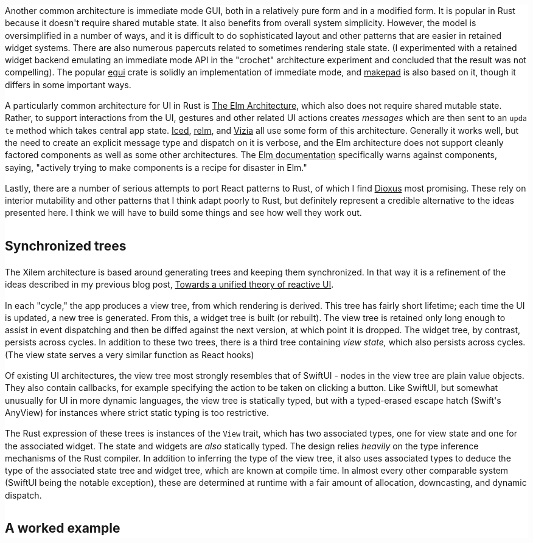 Another common architecture is immediate mode GUI, both in a relatively pure form and in a modified form. It is popular in Rust because it doesn't require shared mutable state. It also benefits from overall system simplicity. However, the model is oversimplified in a number of ways, and it is difficult to do sophisticated layout and other patterns that are easier in retained widget systems. There are also numerous papercuts related to sometimes rendering stale state. (I experimented with a retained widget backend emulating an immediate mode API in the "crochet" architecture experiment and concluded that the result was not compelling). The popular [egui] crate is solidly an implementation of immediate mode, and [makepad] is also based on it, though it differs in some important ways.

A particularly common architecture for UI in Rust is [The Elm Architecture], which also does not require shared mutable state. Rather, to support interactions from the UI, gestures and other related UI actions creates _messages_ which are then sent to an `update` method which takes central app state. [Iced], [relm](https://github.com/antoyo/relm), and [Vizia](https://github.com/vizia/vizia) all use some form of this architecture. Generally it works well, but the need to create an explicit message type and dispatch on it is verbose, and the Elm architecture does not support cleanly factored components as well as some other architectures. The [Elm documentation](https://guide.elm-lang.org/webapps/structure.html) specifically warns against components, saying, "actively trying to make components is a recipe for disaster in Elm."

Lastly, there are a number of serious attempts to port React patterns to Rust, of which I find [Dioxus] most promising. These rely on interior mutability and other patterns that I think adapt poorly to Rust, but definitely represent a credible alternative to the ideas presented here. I think we will have to build some things and see how well they work out.

## Synchronized trees

The Xilem architecture is based around generating trees and keeping them synchronized. In that way it is a refinement of the ideas described in my previous blog post, [Towards a unified theory of reactive UI].

In each "cycle," the app produces a view tree, from which rendering is derived. This tree has fairly short lifetime; each time the UI is updated, a new tree is generated. From this, a widget tree is built (or rebuilt). The view tree is retained only long enough to assist in event dispatching and then be diffed against the next version, at which point it is dropped. The widget tree, by contrast, persists across cycles. In addition to these two trees, there is a third tree containing _view state,_ which also persists across cycles. (The view state serves a very similar function as React hooks)

Of existing UI architectures, the view tree most strongly resembles that of SwiftUI - nodes in the view tree are plain value objects. They also contain callbacks, for example specifying the action to be taken on clicking a button. Like SwiftUI, but somewhat unusually for UI in more dynamic languages, the view tree is statically typed, but with a typed-erased escape hatch (Swift's AnyView) for instances where strict static typing is too restrictive.

The Rust expression of these trees is instances of the `View` trait, which has two associated types, one for view state and one for the associated widget. The state and widgets are _also_ statically typed. The design relies _heavily_ on the type inference mechanisms of the Rust compiler. In addition to inferring the type of the view tree, it also uses associated types to deduce the type of the associated state tree and widget tree, which are known at compile time. In almost every other comparable system (SwiftUI being the notable exception), these are determined at runtime with a fair amount of allocation, downcasting, and dynamic dispatch.

## A worked example


[druid]: https://github.com/linebender/druid
[xylem]: https://en.wikipedia.org/wiki/Xylem
[xi-editor]: https://xi-editor.io/
[impl trait]: https://doc.bccnsoft.com/docs/rust-1.36.0-docs-html/edition-guide/rust-2018/trait-system/impl-trait-for-returning-complex-types-with-ease.html
[demystify swiftui]: https://developer.apple.com/videos/play/wwdc2021/10022/
[observer pattern]: https://en.wikipedia.org/wiki/Observer_pattern
[dioxus]: https://dioxuslabs.com/
[the elm architecture]: https://guide.elm-lang.org/architecture/
[iced]: https://iced.rs/
[elm html map]: https://package.elm-lang.org/packages/elm/html/latest/Html#map
[html.lazy]: https://guide.elm-lang.org/optimization/lazy.html
[swiftui binding]: https://developer.apple.com/documentation/swiftui/binding
[erased-serde]: https://github.com/dtolnay/erased-serde#how-it-works
[impl trait in type aliases]: https://github.com/rust-lang/rust/issues/63063
[swiftui anyview]: https://developer.apple.com/documentation/swiftui/anyview
[object safety]: https://huonw.github.io/blog/2015/01/object-safety/
[avoiding swiftui’s anyview]: https://www.swiftbysundell.com/articles/avoiding-anyview-in-swiftui/
[rui]: https://github.com/audulus/rui
[iced_pure]: https://docs.rs/iced_pure/latest/iced_pure/
[data driven uis, incrementally]: https://www.youtube.com/watch?v=R3xX37RGJKE
[salsa]: https://docs.rs/salsa/latest/salsa/
[adapton]: https://docs.rs/adapton/latest/adapton/
[signals and threads: building a ui framework]: https://signalsandthreads.com/building-a-ui-framework/#1523
[pointer equality]: https://doc.rust-lang.org/std/sync/struct.Arc.html#method.ptr_eq
[a journey through incremental computation]: https://www.youtube.com/watch?v=DSuX-LIAU-I
[slides]: https://docs.google.com/presentation/d/1opLymkreSTFfxygjzSLYI_uH7j1YFfE6DLl8RfCiw7E/edit
[druid_derive]: https://docs.rs/druid-derive/latest/druid_derive/
[panoramix]: https://github.com/PoignardAzur/panoramix
[olma]: https://github.com/Maan2003/olma
[xi.zulipchat.com]: https://xi.zulipchat.com/
[rust async]: https://rust-lang.github.io/async-book/08_ecosystem/00_chapter.html
[tokio]: https://tokio.rs/
[egui]: https://github.com/emilk/egui
[makepad]: https://github.com/makepad/makepad
[idiopath branch]: https://github.com/linebender/druid/pull/2183
[towards a unified theory of reactive ui]: https://raphlinus.github.io/ui/druid/2019/11/22/reactive-ui.html
